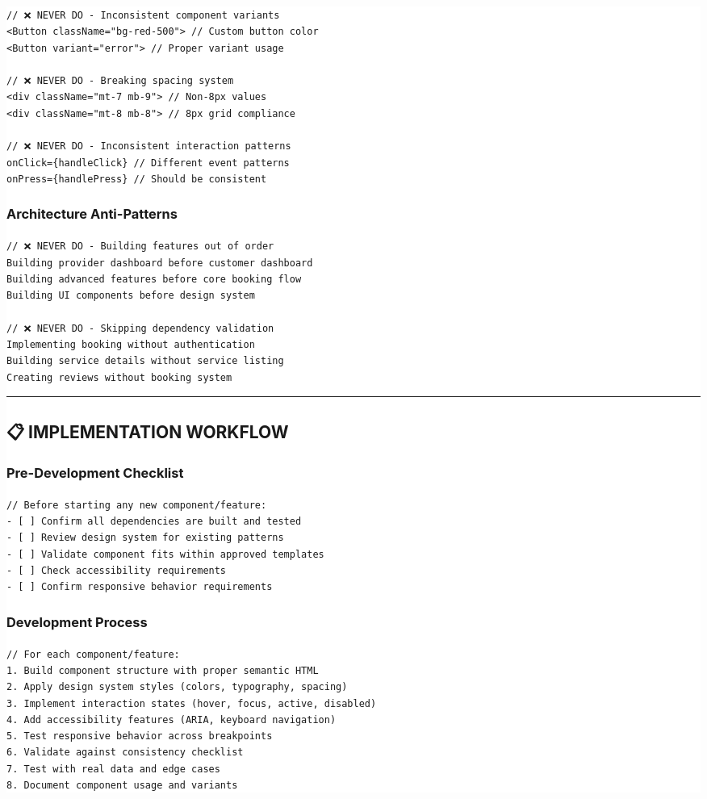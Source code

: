 ```tsx
// ❌ NEVER DO - Inconsistent component variants
<Button className="bg-red-500"> // Custom button color
<Button variant="error"> // Proper variant usage

// ❌ NEVER DO - Breaking spacing system
<div className="mt-7 mb-9"> // Non-8px values
<div className="mt-8 mb-8"> // 8px grid compliance

// ❌ NEVER DO - Inconsistent interaction patterns
onClick={handleClick} // Different event patterns
onPress={handlePress} // Should be consistent
```

### Architecture Anti-Patterns

```tsx
// ❌ NEVER DO - Building features out of order
Building provider dashboard before customer dashboard
Building advanced features before core booking flow
Building UI components before design system

// ❌ NEVER DO - Skipping dependency validation
Implementing booking without authentication
Building service details without service listing
Creating reviews without booking system
```

---

## 📋 IMPLEMENTATION WORKFLOW

### Pre-Development Checklist

```tsx
// Before starting any new component/feature:
- [ ] Confirm all dependencies are built and tested
- [ ] Review design system for existing patterns
- [ ] Validate component fits within approved templates
- [ ] Check accessibility requirements
- [ ] Confirm responsive behavior requirements
```

### Development Process

```tsx
// For each component/feature:
1. Build component structure with proper semantic HTML
2. Apply design system styles (colors, typography, spacing)
3. Implement interaction states (hover, focus, active, disabled)
4. Add accessibility features (ARIA, keyboard navigation)
5. Test responsive behavior across breakpoints
6. Validate against consistency checklist
7. Test with real data and edge cases
8. Document component usage and variants
```

